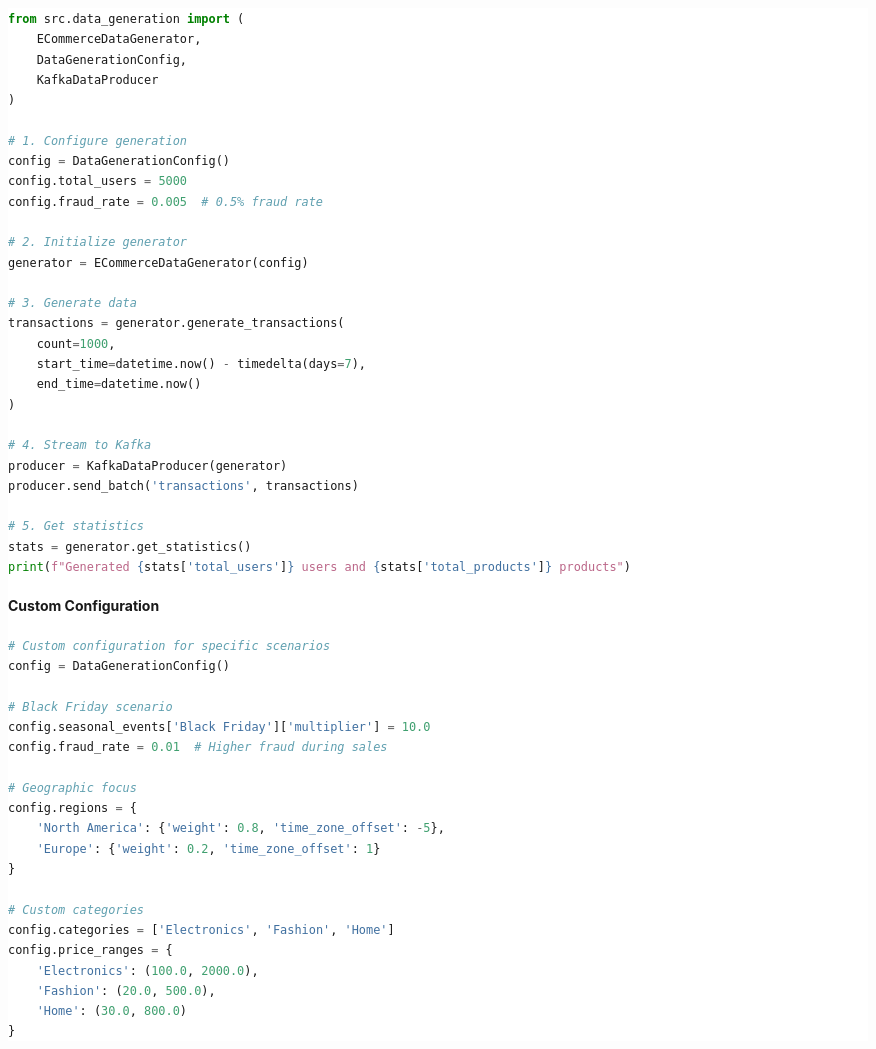 ```python
from src.data_generation import (
    ECommerceDataGenerator,
    DataGenerationConfig,
    KafkaDataProducer
)

# 1. Configure generation
config = DataGenerationConfig()
config.total_users = 5000
config.fraud_rate = 0.005  # 0.5% fraud rate

# 2. Initialize generator
generator = ECommerceDataGenerator(config)

# 3. Generate data
transactions = generator.generate_transactions(
    count=1000,
    start_time=datetime.now() - timedelta(days=7),
    end_time=datetime.now()
)

# 4. Stream to Kafka
producer = KafkaDataProducer(generator)
producer.send_batch('transactions', transactions)

# 5. Get statistics
stats = generator.get_statistics()
print(f"Generated {stats['total_users']} users and {stats['total_products']} products")
```

#### Custom Configuration

```python
# Custom configuration for specific scenarios
config = DataGenerationConfig()

# Black Friday scenario
config.seasonal_events['Black Friday']['multiplier'] = 10.0
config.fraud_rate = 0.01  # Higher fraud during sales

# Geographic focus
config.regions = {
    'North America': {'weight': 0.8, 'time_zone_offset': -5},
    'Europe': {'weight': 0.2, 'time_zone_offset': 1}
}

# Custom categories
config.categories = ['Electronics', 'Fashion', 'Home']
config.price_ranges = {
    'Electronics': (100.0, 2000.0),
    'Fashion': (20.0, 500.0),
    'Home': (30.0, 800.0)
}
```
